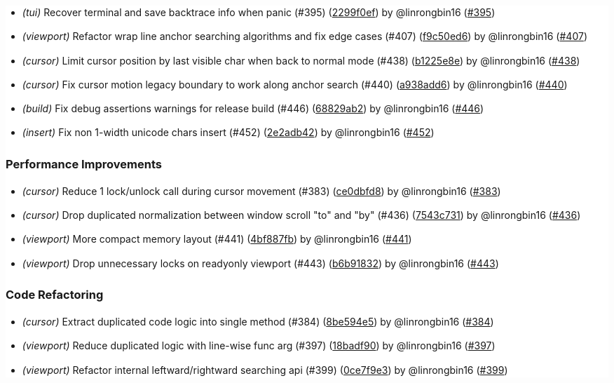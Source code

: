 - *(tui)* Recover terminal and save backtrace info when panic (#395) ([2299f0ef](https://github.com/rsvim/rsvim/commit/2299f0efdce62cc0013e5ae8bbc523d3698f9a6e)) by @linrongbin16 ([#395](https://github.com/rsvim/rsvim/pull/395))

- *(viewport)* Refactor wrap line anchor searching algorithms and fix edge cases (#407) ([f9c50ed6](https://github.com/rsvim/rsvim/commit/f9c50ed623d9bb97cb712b20e7f945e0e80f0387)) by @linrongbin16 ([#407](https://github.com/rsvim/rsvim/pull/407))

- *(cursor)* Limit cursor position by last visible char when back to normal mode (#438) ([b1225e8e](https://github.com/rsvim/rsvim/commit/b1225e8efd50ec41e0e31d4bbff4790dee1fd81c)) by @linrongbin16 ([#438](https://github.com/rsvim/rsvim/pull/438))

- *(cursor)* Fix cursor motion legacy boundary to work along anchor search (#440) ([a938add6](https://github.com/rsvim/rsvim/commit/a938add61daf2b0b58dacb64ed22e36a353db3cd)) by @linrongbin16 ([#440](https://github.com/rsvim/rsvim/pull/440))

- *(build)* Fix debug assertions warnings for release build (#446) ([68829ab2](https://github.com/rsvim/rsvim/commit/68829ab2610fc1e3d69d5f724d7178f1c10ed0f8)) by @linrongbin16 ([#446](https://github.com/rsvim/rsvim/pull/446))

- *(insert)* Fix non 1-width unicode chars insert (#452) ([2e2adb42](https://github.com/rsvim/rsvim/commit/2e2adb429177c09168ec409ef6d1f6020d164dda)) by @linrongbin16 ([#452](https://github.com/rsvim/rsvim/pull/452))


### Performance Improvements

- *(cursor)* Reduce 1 lock/unlock call during cursor movement (#383) ([ce0dbfd8](https://github.com/rsvim/rsvim/commit/ce0dbfd8d20bcb405682c80828dd1be6e9f1bba9)) by @linrongbin16 ([#383](https://github.com/rsvim/rsvim/pull/383))

- *(cursor)* Drop duplicated normalization between window scroll "to" and "by" (#436) ([7543c731](https://github.com/rsvim/rsvim/commit/7543c73134b9ed840b5b883963aa99b2dd76be4a)) by @linrongbin16 ([#436](https://github.com/rsvim/rsvim/pull/436))

- *(viewport)* More compact memory layout (#441) ([4bf887fb](https://github.com/rsvim/rsvim/commit/4bf887fba055b49743a9230ed7ddeeb5c2f34ad1)) by @linrongbin16 ([#441](https://github.com/rsvim/rsvim/pull/441))

- *(viewport)* Drop unnecessary locks on readyonly viewport (#443) ([b6b91832](https://github.com/rsvim/rsvim/commit/b6b91832d900775c538fdda905d4724e3e51de31)) by @linrongbin16 ([#443](https://github.com/rsvim/rsvim/pull/443))


### Code Refactoring

- *(cursor)* Extract duplicated code logic into single method (#384) ([8be594e5](https://github.com/rsvim/rsvim/commit/8be594e531fc69e0dfaf1740ba464a2c3dfbd85c)) by @linrongbin16 ([#384](https://github.com/rsvim/rsvim/pull/384))

- *(viewport)* Reduce duplicated logic with line-wise func arg (#397) ([18badf90](https://github.com/rsvim/rsvim/commit/18badf908d2101ace70e97ae7717c1419d922342)) by @linrongbin16 ([#397](https://github.com/rsvim/rsvim/pull/397))

- *(viewport)* Refactor internal leftward/rightward searching api (#399) ([0ce7f9e3](https://github.com/rsvim/rsvim/commit/0ce7f9e3dbe2628e8792527cccc06be7d159b1e1)) by @linrongbin16 ([#399](https://github.com/rsvim/rsvim/pull/399))
